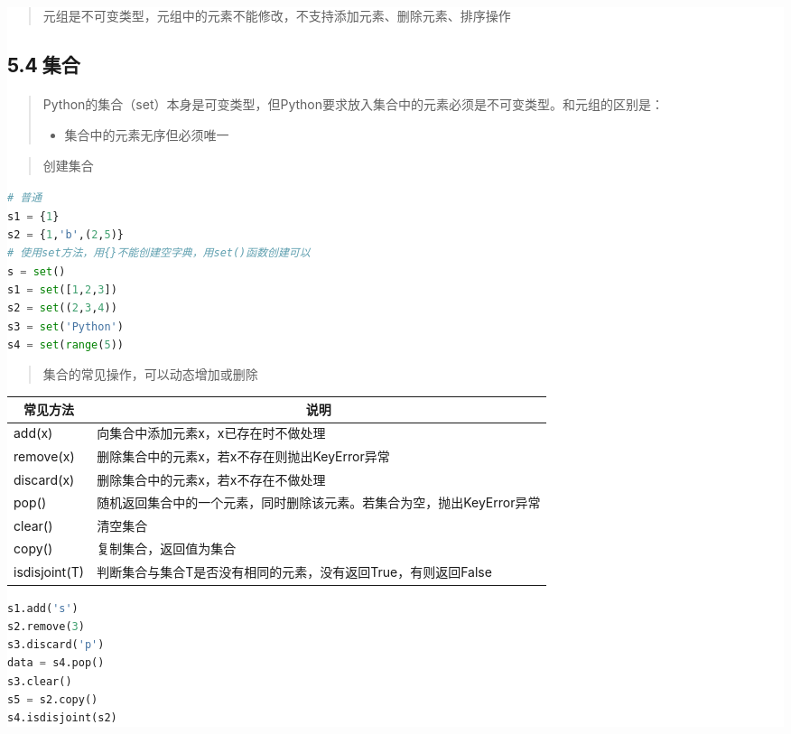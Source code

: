 > 元组是不可变类型，元组中的元素不能修改，不支持添加元素、删除元素、排序操作
>





## 5.4 集合

> Python的集合（set）本身是可变类型，但Python要求放入集合中的元素必须是不可变类型。和元组的区别是：
>
> * 集合中的元素无序但必须唯一



> 创建集合

```python
# 普通
s1 = {1}
s2 = {1,'b',(2,5)}
# 使用set方法，用{}不能创建空字典，用set()函数创建可以
s = set()
s1 = set([1,2,3])
s2 = set((2,3,4))
s3 = set('Python')
s4 = set(range(5))
```



> 集合的常见操作，可以动态增加或删除

| 常见方法      | 说明                                                         |
| ------------- | ------------------------------------------------------------ |
| add(x)        | 向集合中添加元素x，x已存在时不做处理                         |
| remove(x)     | 删除集合中的元素x，若x不存在则抛出KeyError异常               |
| discard(x)    | 删除集合中的元素x，若x不存在不做处理                         |
| pop()         | 随机返回集合中的一个元素，同时删除该元素。若集合为空，抛出KeyError异常 |
| clear()       | 清空集合                                                     |
| copy()        | 复制集合，返回值为集合                                       |
| isdisjoint(T) | 判断集合与集合T是否没有相同的元素，没有返回True，有则返回False |

```python
s1.add('s')
s2.remove(3)
s3.discard('p')
data = s4.pop()
s3.clear()
s5 = s2.copy()
s4.isdisjoint(s2)
```
